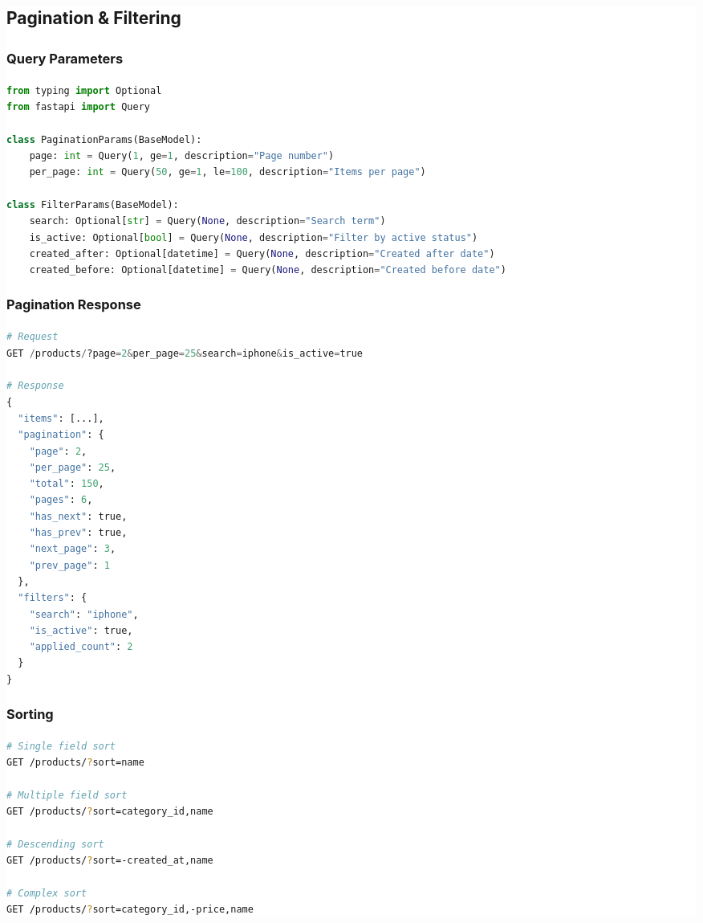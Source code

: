 ## Pagination & Filtering

### Query Parameters

```python
from typing import Optional
from fastapi import Query

class PaginationParams(BaseModel):
    page: int = Query(1, ge=1, description="Page number")
    per_page: int = Query(50, ge=1, le=100, description="Items per page")

class FilterParams(BaseModel):
    search: Optional[str] = Query(None, description="Search term")
    is_active: Optional[bool] = Query(None, description="Filter by active status")
    created_after: Optional[datetime] = Query(None, description="Created after date")
    created_before: Optional[datetime] = Query(None, description="Created before date")
```

### Pagination Response

```python
# Request
GET /products/?page=2&per_page=25&search=iphone&is_active=true

# Response  
{
  "items": [...],
  "pagination": {
    "page": 2,
    "per_page": 25,
    "total": 150,
    "pages": 6,
    "has_next": true,
    "has_prev": true,
    "next_page": 3,
    "prev_page": 1
  },
  "filters": {
    "search": "iphone",
    "is_active": true,
    "applied_count": 2
  }
}
```

### Sorting

```bash
# Single field sort
GET /products/?sort=name

# Multiple field sort  
GET /products/?sort=category_id,name

# Descending sort
GET /products/?sort=-created_at,name

# Complex sort
GET /products/?sort=category_id,-price,name
```
